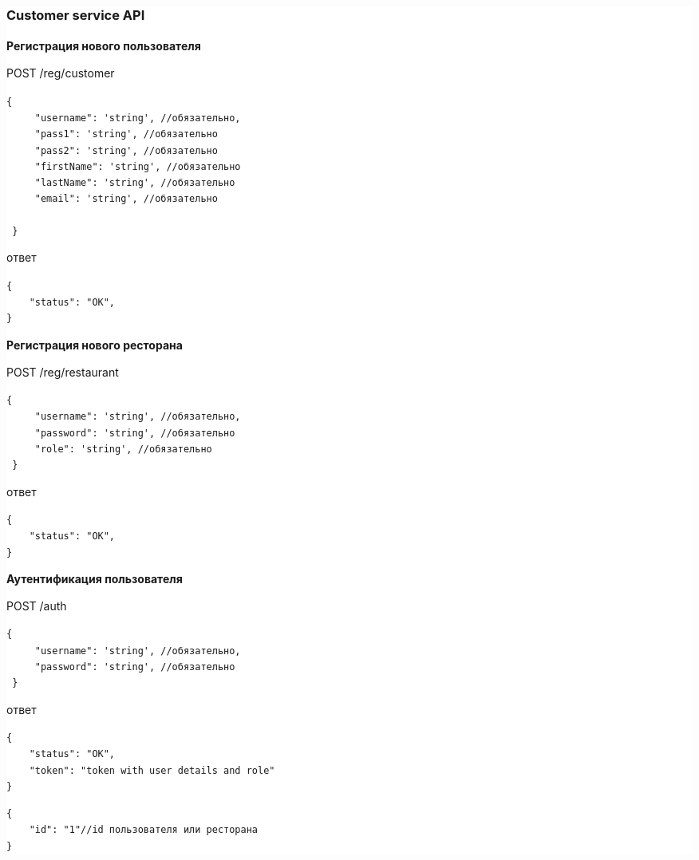 

### Customer service API

**Регистрация нового пользователя**

POST /reg/customer
```json5
{
     "username": 'string', //обязательно,
     "pass1": 'string', //обязательно
     "pass2": 'string', //обязательно
     "firstName": 'string', //обязательно
     "lastName": 'string', //обязательно
     "email": 'string', //обязательно
     
 }
```
ответ
```json5
{
    "status": "OK",
}
```

**Регистрация нового ресторана**

POST /reg/restaurant
```json5
{
     "username": 'string', //обязательно,
     "password": 'string', //обязательно
     "role": 'string', //обязательно
 }
```
ответ
```json5
{
    "status": "OK",
}
```

**Аутентификация пользователя**

POST /auth
```json5
{
     "username": 'string', //обязательно,
     "password": 'string', //обязательно
 }
```
ответ
```json5
{
    "status": "OK",
    "token": "token with user details and role"
}
```
```json5
{
    "id": "1"//id пользователя или ресторана
}
```
